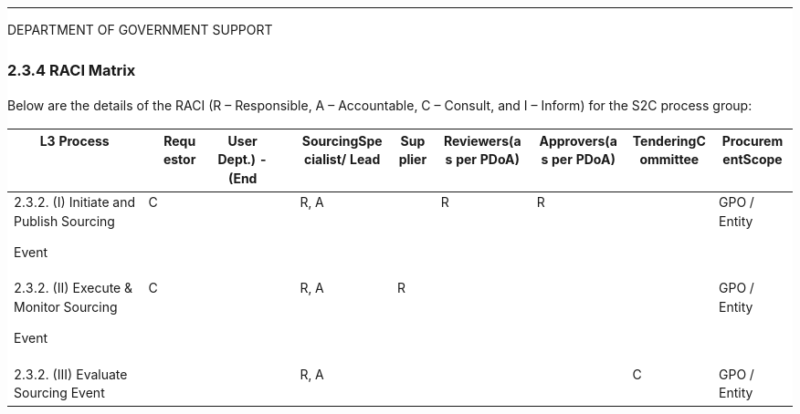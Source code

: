 
---



DEPARTMENT OF GOVERNMENT SUPPORT

### 2.3.4 RACI Matrix
Below are the details of the RACI (R – Responsible, A – Accountable, C – Consult, and I – Inform) for the S2C process group:

<table>
    <thead>
    <tr>
        <th>L3 Process</th>
        <th></th>
        <th>Requestor</th>
        <th>User Dept.)
-
(End</th>
        <th></th>
        <th>SourcingSpecialist/ Lead</th>
        <th>Supplier</th>
        <th>Reviewers(as per PDoA)</th>
        <th>Approvers(as per PDoA)</th>
        <th>TenderingCommittee</th>
        <th>ProcurementScope</th>
    </tr>
    </thead>
    <tr>
        <td>2.3.2. (I) Initiate and Publish Sourcing

Event</td>
        <td colspan="4">C</td>
        <td>R, A</td>
        <td></td>
        <td>R</td>
        <td>R</td>
        <td></td>
        <td>GPO /
Entity</td>
    </tr>
    <tr>
        <td>2.3.2. (II) Execute & Monitor Sourcing

Event</td>
        <td colspan="4">C</td>
        <td>R, A</td>
        <td>R</td>
        <td></td>
        <td></td>
        <td></td>
        <td>GPO /
Entity</td>
    </tr>
    <tr>
        <td>2.3.2. (III) Evaluate Sourcing Event</td>
        <td colspan="4"></td>
        <td>R, A</td>
        <td></td>
        <td></td>
        <td></td>
        <td>C</td>
        <td>GPO /
Entity</td>
    </tr>